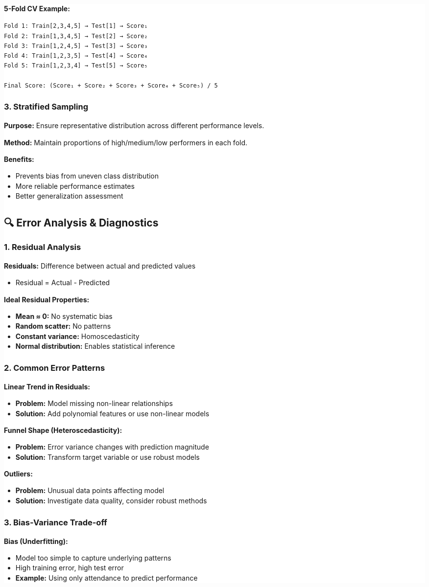 **5-Fold CV Example:**
```
Fold 1: Train[2,3,4,5] → Test[1] → Score₁
Fold 2: Train[1,3,4,5] → Test[2] → Score₂
Fold 3: Train[1,2,4,5] → Test[3] → Score₃
Fold 4: Train[1,2,3,5] → Test[4] → Score₄
Fold 5: Train[1,2,3,4] → Test[5] → Score₅

Final Score: (Score₁ + Score₂ + Score₃ + Score₄ + Score₅) / 5
```

### 3. Stratified Sampling

**Purpose:** Ensure representative distribution across different performance levels.

**Method:** Maintain proportions of high/medium/low performers in each fold.

**Benefits:**
- Prevents bias from uneven class distribution
- More reliable performance estimates
- Better generalization assessment

## 🔍 Error Analysis & Diagnostics

### 1. Residual Analysis

**Residuals:** Difference between actual and predicted values
- Residual = Actual - Predicted

**Ideal Residual Properties:**
- **Mean ≈ 0:** No systematic bias
- **Random scatter:** No patterns
- **Constant variance:** Homoscedasticity
- **Normal distribution:** Enables statistical inference

### 2. Common Error Patterns

**Linear Trend in Residuals:**
- **Problem:** Model missing non-linear relationships
- **Solution:** Add polynomial features or use non-linear models

**Funnel Shape (Heteroscedasticity):**
- **Problem:** Error variance changes with prediction magnitude
- **Solution:** Transform target variable or use robust models

**Outliers:**
- **Problem:** Unusual data points affecting model
- **Solution:** Investigate data quality, consider robust methods

### 3. Bias-Variance Trade-off

**Bias (Underfitting):**
- Model too simple to capture underlying patterns
- High training error, high test error
- **Example:** Using only attendance to predict performance
